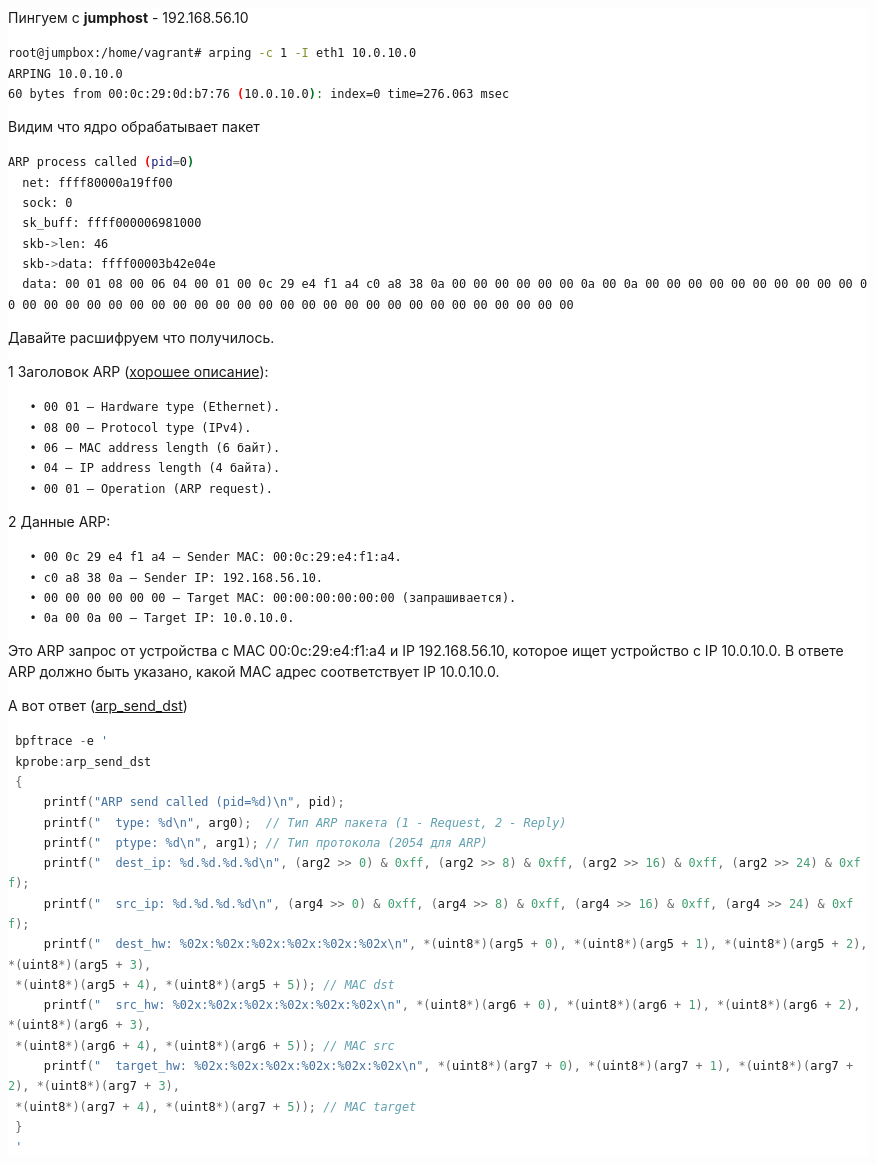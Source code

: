 Пингуем с **jumphost** - 192.168.56.10
```bash
root@jumpbox:/home/vagrant# arping -c 1 -I eth1 10.0.10.0
ARPING 10.0.10.0
60 bytes from 00:0c:29:0d:b7:76 (10.0.10.0): index=0 time=276.063 msec
```

Видим что ядро обрабатывает пакет
```bash
ARP process called (pid=0)
  net: ffff80000a19ff00
  sock: 0
  sk_buff: ffff000006981000
  skb->len: 46
  skb->data: ffff00003b42e04e
  data: 00 01 08 00 06 04 00 01 00 0c 29 e4 f1 a4 c0 a8 38 0a 00 00 00 00 00 00 0a 00 0a 00 00 00 00 00 00 00 00 00 00 00 00 00 00 00 00 00 00 00 00 00 00 00 00 00 00 00 00 00 00 00 00 00 00 00 00 00
```

Давайте расшифруем что получилось.  

 1 Заголовок ARP ([хорошее описание](https://www.practicalnetworking.net/series/arp/traditional-arp/)):  
 ```
    • 00 01 — Hardware type (Ethernet).  
    • 08 00 — Protocol type (IPv4).  
    • 06 — MAC address length (6 байт).  
    • 04 — IP address length (4 байта).  
    • 00 01 — Operation (ARP request).  
 ```   
 2 Данные ARP:  
 ```
    • 00 0c 29 e4 f1 a4 — Sender MAC: 00:0c:29:e4:f1:a4.  
    • c0 a8 38 0a — Sender IP: 192.168.56.10.  
    • 00 00 00 00 00 00 — Target MAC: 00:00:00:00:00:00 (запрашивается).  
    • 0a 00 0a 00 — Target IP: 10.0.10.0.  
```

Это ARP запрос от устройства с MAC 00:0c:29:e4:f1:a4 и IP 192.168.56.10, которое ищет устройство с IP 10.0.10.0. В ответе ARP должно быть указано, какой MAC адрес соответствует IP 10.0.10.0.

А вот ответ ([arp_send_dst](https://elixir.bootlin.com/linux/v6.1.20/source/net/ipv4/arp.c#L301))
```c
 bpftrace -e '
 kprobe:arp_send_dst
 {
     printf("ARP send called (pid=%d)\n", pid);
     printf("  type: %d\n", arg0);  // Тип ARP пакета (1 - Request, 2 - Reply)
     printf("  ptype: %d\n", arg1); // Тип протокола (2054 для ARP)
     printf("  dest_ip: %d.%d.%d.%d\n", (arg2 >> 0) & 0xff, (arg2 >> 8) & 0xff, (arg2 >> 16) & 0xff, (arg2 >> 24) & 0xff);
     printf("  src_ip: %d.%d.%d.%d\n", (arg4 >> 0) & 0xff, (arg4 >> 8) & 0xff, (arg4 >> 16) & 0xff, (arg4 >> 24) & 0xff);
     printf("  dest_hw: %02x:%02x:%02x:%02x:%02x:%02x\n", *(uint8*)(arg5 + 0), *(uint8*)(arg5 + 1), *(uint8*)(arg5 + 2), *(uint8*)(arg5 + 3),
 *(uint8*)(arg5 + 4), *(uint8*)(arg5 + 5)); // MAC dst
     printf("  src_hw: %02x:%02x:%02x:%02x:%02x:%02x\n", *(uint8*)(arg6 + 0), *(uint8*)(arg6 + 1), *(uint8*)(arg6 + 2), *(uint8*)(arg6 + 3),
 *(uint8*)(arg6 + 4), *(uint8*)(arg6 + 5)); // MAC src
     printf("  target_hw: %02x:%02x:%02x:%02x:%02x:%02x\n", *(uint8*)(arg7 + 0), *(uint8*)(arg7 + 1), *(uint8*)(arg7 + 2), *(uint8*)(arg7 + 3),
 *(uint8*)(arg7 + 4), *(uint8*)(arg7 + 5)); // MAC target
 }
 '
 ```
